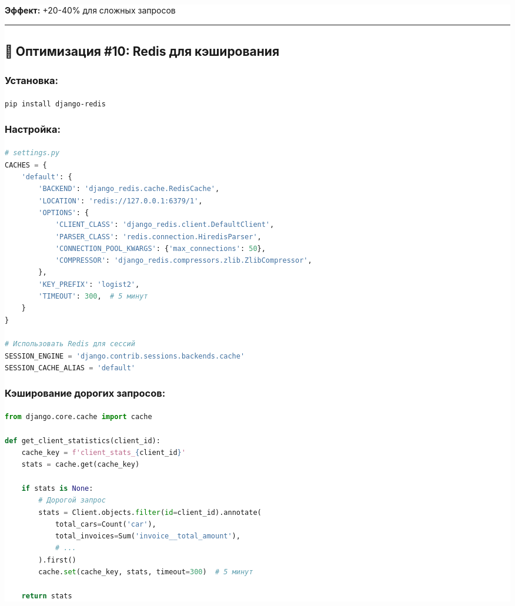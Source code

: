 **Эффект:** +20-40% для сложных запросов

---

## 🚀 Оптимизация #10: Redis для кэширования

### Установка:
```bash
pip install django-redis
```

### Настройка:
```python
# settings.py
CACHES = {
    'default': {
        'BACKEND': 'django_redis.cache.RedisCache',
        'LOCATION': 'redis://127.0.0.1:6379/1',
        'OPTIONS': {
            'CLIENT_CLASS': 'django_redis.client.DefaultClient',
            'PARSER_CLASS': 'redis.connection.HiredisParser',
            'CONNECTION_POOL_KWARGS': {'max_connections': 50},
            'COMPRESSOR': 'django_redis.compressors.zlib.ZlibCompressor',
        },
        'KEY_PREFIX': 'logist2',
        'TIMEOUT': 300,  # 5 минут
    }
}

# Использовать Redis для сессий
SESSION_ENGINE = 'django.contrib.sessions.backends.cache'
SESSION_CACHE_ALIAS = 'default'
```

### Кэширование дорогих запросов:
```python
from django.core.cache import cache

def get_client_statistics(client_id):
    cache_key = f'client_stats_{client_id}'
    stats = cache.get(cache_key)
    
    if stats is None:
        # Дорогой запрос
        stats = Client.objects.filter(id=client_id).annotate(
            total_cars=Count('car'),
            total_invoices=Sum('invoice__total_amount'),
            # ...
        ).first()
        cache.set(cache_key, stats, timeout=300)  # 5 минут
    
    return stats
```
